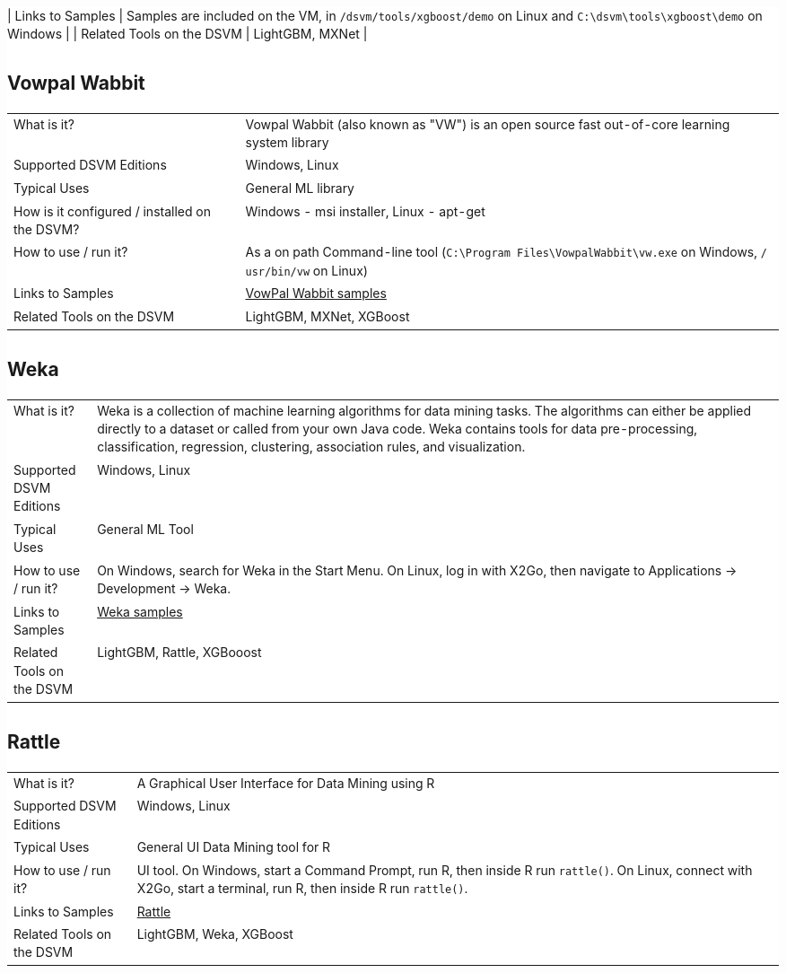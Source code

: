 | Links to Samples      | Samples are included on the VM, in `/dsvm/tools/xgboost/demo` on Linux and `C:\dsvm\tools\xgboost\demo` on Windows   |
| Related Tools on the DSVM      | LightGBM, MXNet   |



## Vowpal Wabbit
|    |           |
| ------------- | ------------- |
| What is it?   |   Vowpal Wabbit (also known as "VW") is an open source fast out-of-core learning system library    |
| Supported DSVM Editions     | Windows, Linux     |
| Typical Uses      | General ML library      |
| How is it configured / installed on the DSVM?      |  Windows - msi installer, Linux - apt-get |
| How to use / run it?      | As a on path Command-line tool (`C:\Program Files\VowpalWabbit\vw.exe` on Windows, `/usr/bin/vw` on Linux)    |
| Links to Samples      | [VowPal Wabbit samples](https://github.com/JohnLangford/vowpal_wabbit/wiki/Examples) |
| Related Tools on the DSVM      |LightGBM, MXNet, XGBoost   |


## Weka
|    |           |
| ------------- | ------------- |
| What is it?   |  Weka is a collection of machine learning algorithms for data mining tasks. The algorithms can either be applied directly to a dataset or called from your own Java code. Weka contains tools for data pre-processing, classification, regression, clustering, association rules, and visualization. |
| Supported DSVM Editions     | Windows, Linux     |
| Typical Uses      | General ML Tool     |
| How to use / run it?      | On Windows, search for Weka in the Start Menu. On Linux, log in with X2Go, then navigate to Applications -> Development -> Weka. |
| Links to Samples      | [Weka samples](http://www.cs.waikato.ac.nz/ml/weka/documentation.html) |
| Related Tools on the DSVM      |LightGBM, Rattle, XGBooost   |

## Rattle
|    |           |
| ------------- | ------------- |
| What is it?   |   A Graphical User Interface for Data Mining using R   |
| Supported DSVM Editions     | Windows, Linux     |
| Typical Uses      | General UI Data Mining tool for R    |
| How to use / run it?      | UI tool. On Windows, start a Command Prompt, run R, then inside R run `rattle()`. On Linux, connect with X2Go, start a terminal, run R, then inside R run `rattle()`. |
| Links to Samples      | [Rattle](https://togaware.com/onepager/) |
| Related Tools on the DSVM      |LightGBM, Weka, XGBoost   |
